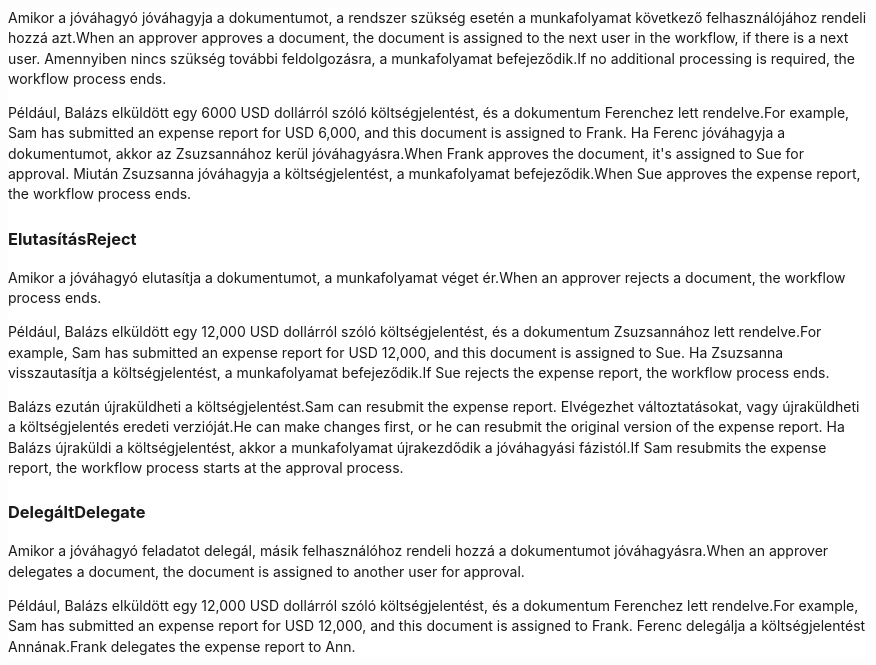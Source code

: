 <span data-ttu-id="657b0-178">Amikor a jóváhagyó jóváhagyja a dokumentumot, a rendszer szükség esetén a munkafolyamat következő felhasználójához rendeli hozzá azt.</span><span class="sxs-lookup"><span data-stu-id="657b0-178">When an approver approves a document, the document is assigned to the next user in the workflow, if there is a next user.</span></span> <span data-ttu-id="657b0-179">Amennyiben nincs szükség további feldolgozásra, a munkafolyamat befejeződik.</span><span class="sxs-lookup"><span data-stu-id="657b0-179">If no additional processing is required, the workflow process ends.</span></span> 

<span data-ttu-id="657b0-180">Például, Balázs elküldött egy 6000 USD dollárról szóló költségjelentést, és a dokumentum Ferenchez lett rendelve.</span><span class="sxs-lookup"><span data-stu-id="657b0-180">For example, Sam has submitted an expense report for USD 6,000, and this document is assigned to Frank.</span></span> <span data-ttu-id="657b0-181">Ha Ferenc jóváhagyja a dokumentumot, akkor az Zsuzsannához kerül jóváhagyásra.</span><span class="sxs-lookup"><span data-stu-id="657b0-181">When Frank approves the document, it's assigned to Sue for approval.</span></span> <span data-ttu-id="657b0-182">Miután Zsuzsanna jóváhagyja a költségjelentést, a munkafolyamat befejeződik.</span><span class="sxs-lookup"><span data-stu-id="657b0-182">When Sue approves the expense report, the workflow process ends.</span></span>

### <a name="reject"></a><span data-ttu-id="657b0-183">Elutasítás</span><span class="sxs-lookup"><span data-stu-id="657b0-183">Reject</span></span>

<span data-ttu-id="657b0-184">Amikor a jóváhagyó elutasítja a dokumentumot, a munkafolyamat véget ér.</span><span class="sxs-lookup"><span data-stu-id="657b0-184">When an approver rejects a document, the workflow process ends.</span></span> 

<span data-ttu-id="657b0-185">Például, Balázs elküldött egy 12,000 USD dollárról szóló költségjelentést, és a dokumentum Zsuzsannához lett rendelve.</span><span class="sxs-lookup"><span data-stu-id="657b0-185">For example, Sam has submitted an expense report for USD 12,000, and this document is assigned to Sue.</span></span> <span data-ttu-id="657b0-186">Ha Zsuzsanna visszautasítja a költségjelentést, a munkafolyamat befejeződik.</span><span class="sxs-lookup"><span data-stu-id="657b0-186">If Sue rejects the expense report, the workflow process ends.</span></span> 

<span data-ttu-id="657b0-187">Balázs ezután újraküldheti a költségjelentést.</span><span class="sxs-lookup"><span data-stu-id="657b0-187">Sam can resubmit the expense report.</span></span> <span data-ttu-id="657b0-188">Elvégezhet változtatásokat, vagy újraküldheti a költségjelentés eredeti verzióját.</span><span class="sxs-lookup"><span data-stu-id="657b0-188">He can make changes first, or he can resubmit the original version of the expense report.</span></span> <span data-ttu-id="657b0-189">Ha Balázs újraküldi a költségjelentést, akkor a munkafolyamat újrakezdődik a jóváhagyási fázistól.</span><span class="sxs-lookup"><span data-stu-id="657b0-189">If Sam resubmits the expense report, the workflow process starts at the approval process.</span></span>

### <a name="delegate"></a><span data-ttu-id="657b0-190">Delegált</span><span class="sxs-lookup"><span data-stu-id="657b0-190">Delegate</span></span>

<span data-ttu-id="657b0-191">Amikor a jóváhagyó feladatot delegál, másik felhasználóhoz rendeli hozzá a dokumentumot jóváhagyásra.</span><span class="sxs-lookup"><span data-stu-id="657b0-191">When an approver delegates a document, the document is assigned to another user for approval.</span></span> 

<span data-ttu-id="657b0-192">Például, Balázs elküldött egy 12,000 USD dollárról szóló költségjelentést, és a dokumentum Ferenchez lett rendelve.</span><span class="sxs-lookup"><span data-stu-id="657b0-192">For example, Sam has submitted an expense report for USD 12,000, and this document is assigned to Frank.</span></span> <span data-ttu-id="657b0-193">Ferenc delegálja a költségjelentést Annának.</span><span class="sxs-lookup"><span data-stu-id="657b0-193">Frank delegates the expense report to Ann.</span></span> 
